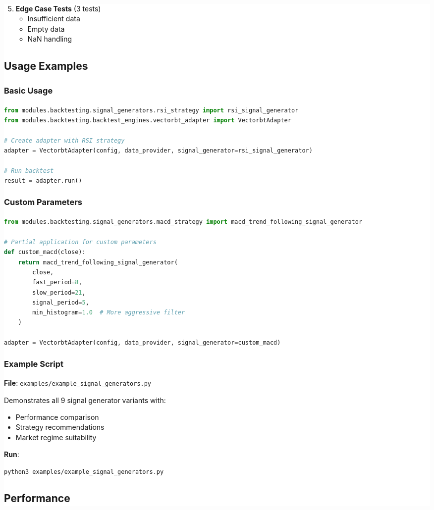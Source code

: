 5. **Edge Case Tests** (3 tests)
   - Insufficient data
   - Empty data
   - NaN handling

## Usage Examples

### Basic Usage

```python
from modules.backtesting.signal_generators.rsi_strategy import rsi_signal_generator
from modules.backtesting.backtest_engines.vectorbt_adapter import VectorbtAdapter

# Create adapter with RSI strategy
adapter = VectorbtAdapter(config, data_provider, signal_generator=rsi_signal_generator)

# Run backtest
result = adapter.run()
```

### Custom Parameters

```python
from modules.backtesting.signal_generators.macd_strategy import macd_trend_following_signal_generator

# Partial application for custom parameters
def custom_macd(close):
    return macd_trend_following_signal_generator(
        close,
        fast_period=8,
        slow_period=21,
        signal_period=5,
        min_histogram=1.0  # More aggressive filter
    )

adapter = VectorbtAdapter(config, data_provider, signal_generator=custom_macd)
```

### Example Script

**File**: `examples/example_signal_generators.py`

Demonstrates all 9 signal generator variants with:
- Performance comparison
- Strategy recommendations
- Market regime suitability

**Run**:
```bash
python3 examples/example_signal_generators.py
```

## Performance
